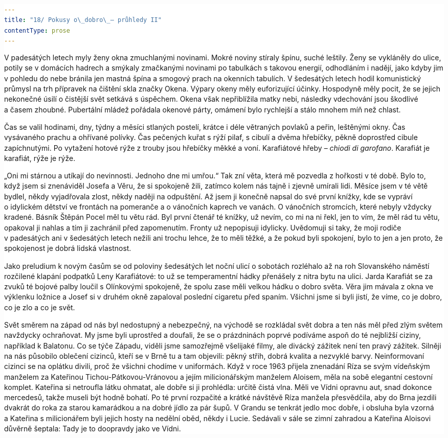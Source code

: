 ```yaml
---
title: "18/ Pokusy o\_dobro\_– průhledy II"
contentType: prose
---
```


<section>

V padesátých letech myly ženy okna zmuchlanými novinami. Mokré noviny stíraly špínu, suché leštily. Ženy se vykláněly do ulice, potily se v domácích hadrech a smýkaly zmačkanými novinami po tabulkách s takovou energií, odhodláním i nadějí, jako kdyby jim v pohledu do nebe bránila jen mastná špína a smogový prach na okenních tabulích. V šedesátých letech hodil komunistický průmysl na trh přípravek na čištění skla značky Okena. Výpary okeny měly euforizující účinky. Hospodyně měly pocit, že se jejich nekonečné úsilí o čistější svět setkává s úspěchem. Okena však nepřiblížila matky nebi, následky vdechování jsou škodlivé a časem zhoubné. Pubertální mládež pořádala okenové párty, omámení bylo rychlejší a stálo mnohem míň než chlast.

Čas se valil hodinami, dny, týdny a měsíci stlaných postelí, krátce i déle větraných povlaků a peřin, leštěnými okny. Čas vysávaného prachu a ohřívané polívky. Čas pečených kuřat s rýží pilaf, s cibulí a dvěma hřebíčky, pěkně doprostřed cibule zapíchnutými. Po vytažení hotové rýže z trouby jsou hřebíčky měkké a voní. Karafiátové hřeby – _chiodi di garofano_. Karafiát je karafiát, rýže je rýže.

</section>

<section>

„Oni mi stárnou a utíkají do nevinnosti. Jednoho dne mi umřou.“ Tak zní věta, která mě pozvedla z hořkosti v té době. Bylo to, když jsem si znenáviděl Josefa a Věru, že si spokojeně žili, zatímco kolem nás tajně i zjevně umírali lidi. Měsíce jsem v té větě bydlel, někdy vyjadřovala zlost, někdy naději na odpuštění. Až jsem ji konečně napsal do své první knížky, kde se vypráví o idylickém dětství ve frontách na pomeranče a o vánočních kaprech ve vanách. O vánočních stromcích, které nebyly vždycky kradené. Básník Štěpán Pocel měl tu větu rád. Byl první čtenář té knížky, už nevím, co mi na ni řekl, jen to vím, že měl rád tu větu, opakoval ji nahlas a tím ji zachránil před zapomenutím. Fronty už nepopisuji idylicky. Uvědomuji si taky, že moji rodiče v padesátých ani v šedesátých letech nežili ani trochu lehce, že to měli těžké, a že pokud byli spokojení, bylo to jen a jen proto, že spokojenost je dobrá lidská vlastnost.

</section>

<section>

Jako preludium k novým časům se od poloviny šedesátých let noční ulicí o sobotách rozléhalo až na roh Slovanského náměstí rozčilené klapání podpatků Leny Karafiátové: to už se temperamentní hádky přenášely z nitra bytu na ulici. Jarda Karafiát se za zvuků té bojové palby loučil s Olínkovými spokojeně, že spolu zase měli velkou hádku o dobro světa. Věra jim mávala z okna ve výklenku ložnice a Josef si v druhém okně zapaloval poslední cigaretu před spaním. Všichni jsme si byli jistí, že víme, co je dobro, co je zlo a co je svět.

Svět směrem na západ od nás byl nedostupný a nebezpečný, na východě se rozkládal svět dobra a ten nás měl před zlým světem navždycky ochraňovat. My jsme byli uprostřed a doufali, že se o prázdninách poprvé podíváme aspoň do té nejbližší ciziny, například k Balatonu. Co se týče Západu, viděli jsme samozřejmě všelijaké filmy, ale divácký zážitek není ten pravý zážitek. Silněji na nás působilo oblečení cizinců, kteří se v Brně tu a tam objevili: pěkný střih, dobrá kvalita a nezvyklé barvy. Neinformovaní cizinci se na oplátku divili, proč že všichni chodíme v uniformách. Když v roce 1963 přijela znenadání Ríza se svým vídeňským manželem za Kateřinou Tichou-Pátkovou-Vránovou a jejím milicionářským manželem Aloisem, měla na sobě elegantní cestovní komplet. Kateřina si netroufla látku ohmatat, ale dobře si ji prohlédla: určitě čistá vlna. Měli ve Vídni opravnu aut, snad dokonce mercedesů, takže museli být hodně bohatí. Po té první rozpačité a krátké návštěvě Ríza manžela přesvědčila, aby do Brna jezdili dvakrát do roka za starou kamarádkou a na dobré jídlo za pár šupů. V Grandu se tenkrát jedlo moc dobře, i obsluha byla vzorná a Kateřina s milicionářem byli jejich hosty na nedělní oběd, někdy i Lucie. Sedávali v sále se zimní zahradou a Kateřina Aloisovi důvěrně šeptala: Tady je to doopravdy jako ve Vídni.
